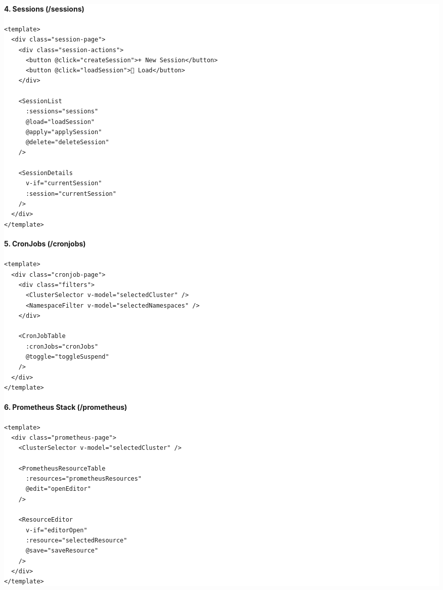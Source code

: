 ```vue
```

#### 4. Sessions (/sessions)

```vue
<template>
  <div class="session-page">
    <div class="session-actions">
      <button @click="createSession">+ New Session</button>
      <button @click="loadSession">📂 Load</button>
    </div>

    <SessionList
      :sessions="sessions"
      @load="loadSession"
      @apply="applySession"
      @delete="deleteSession"
    />

    <SessionDetails
      v-if="currentSession"
      :session="currentSession"
    />
  </div>
</template>
```

#### 5. CronJobs (/cronjobs)

```vue
<template>
  <div class="cronjob-page">
    <div class="filters">
      <ClusterSelector v-model="selectedCluster" />
      <NamespaceFilter v-model="selectedNamespaces" />
    </div>

    <CronJobTable
      :cronJobs="cronJobs"
      @toggle="toggleSuspend"
    />
  </div>
</template>
```

#### 6. Prometheus Stack (/prometheus)

```vue
<template>
  <div class="prometheus-page">
    <ClusterSelector v-model="selectedCluster" />

    <PrometheusResourceTable
      :resources="prometheusResources"
      @edit="openEditor"
    />

    <ResourceEditor
      v-if="editorOpen"
      :resource="selectedResource"
      @save="saveResource"
    />
  </div>
</template>
```
